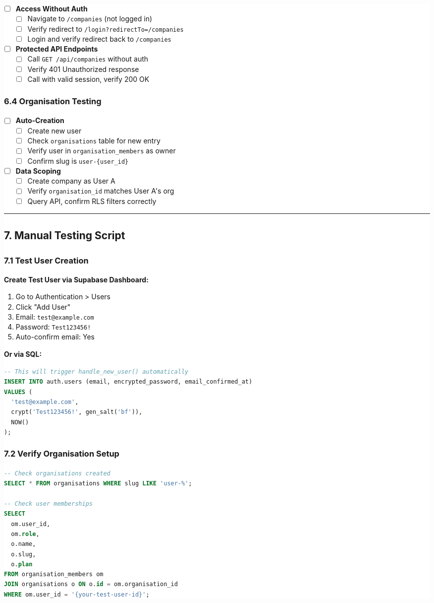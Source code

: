 - [ ] **Access Without Auth**
  - [ ] Navigate to `/companies` (not logged in)
  - [ ] Verify redirect to `/login?redirectTo=/companies`
  - [ ] Login and verify redirect back to `/companies`

- [ ] **Protected API Endpoints**
  - [ ] Call `GET /api/companies` without auth
  - [ ] Verify 401 Unauthorized response
  - [ ] Call with valid session, verify 200 OK

### 6.4 Organisation Testing

- [ ] **Auto-Creation**
  - [ ] Create new user
  - [ ] Check `organisations` table for new entry
  - [ ] Verify user in `organisation_members` as owner
  - [ ] Confirm slug is `user-{user_id}`

- [ ] **Data Scoping**
  - [ ] Create company as User A
  - [ ] Verify `organisation_id` matches User A's org
  - [ ] Query API, confirm RLS filters correctly

---

## 7. Manual Testing Script

### 7.1 Test User Creation

**Create Test User via Supabase Dashboard:**

1. Go to Authentication > Users
2. Click "Add User"
3. Email: `test@example.com`
4. Password: `Test123456!`
5. Auto-confirm email: Yes

**Or via SQL:**
```sql
-- This will trigger handle_new_user() automatically
INSERT INTO auth.users (email, encrypted_password, email_confirmed_at)
VALUES (
  'test@example.com',
  crypt('Test123456!', gen_salt('bf')),
  NOW()
);
```

### 7.2 Verify Organisation Setup

```sql
-- Check organisations created
SELECT * FROM organisations WHERE slug LIKE 'user-%';

-- Check user memberships
SELECT
  om.user_id,
  om.role,
  o.name,
  o.slug,
  o.plan
FROM organisation_members om
JOIN organisations o ON o.id = om.organisation_id
WHERE om.user_id = '{your-test-user-id}';
```
